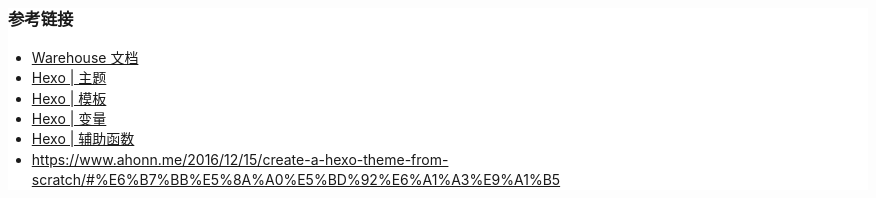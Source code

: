 ### 参考链接

- [Warehouse 文档](https://hexojs.github.io/warehouse/index.html)
- [Hexo | 主题](https://hexo.io/zh-cn/docs/themes)
- [Hexo | 模板](https://hexo.io/zh-cn/docs/templates)
- [Hexo | 变量](https://hexo.io/zh-cn/docs/variables)
- [Hexo | 辅助函数](https://hexo.io/zh-cn/docs/helpers)
- https://www.ahonn.me/2016/12/15/create-a-hexo-theme-from-scratch/#%E6%B7%BB%E5%8A%A0%E5%BD%92%E6%A1%A3%E9%A1%B5
